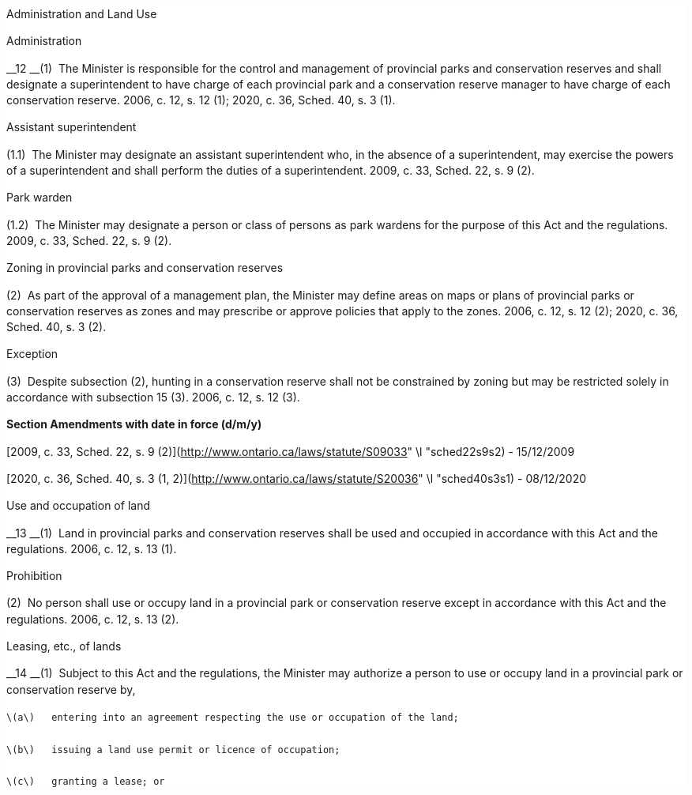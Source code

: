<a id="BK14"></a>Administration and Land Use

Administration

<a id="BK15"></a>__12 __\(1\)  The Minister is responsible for the control and management of provincial parks and conservation reserves and shall designate a superintendent to have charge of each provincial park and a conservation reserve manager to have charge of each conservation reserve\.  2006, c\. 12, s\. 12 \(1\); 2020, c\. 36, Sched\. 40, s\. 3 \(1\)\.

Assistant superintendent

\(1\.1\)  The Minister may designate an assistant superintendent who, in the absence of a superintendent, may exercise the powers of a superintendent and shall perform the duties of a superintendent\.  2009, c\. 33, Sched\. 22, s\. 9 \(2\)\.

Park warden

\(1\.2\)  The Minister may designate a person or class of persons as park wardens for the purpose of this Act and the regulations\.  2009, c\. 33, Sched\. 22, s\. 9 \(2\)\.

Zoning in provincial parks and conservation reserves

\(2\)  As part of the approval of a management plan, the Minister may define areas on maps or plans of provincial parks or conservation reserves as zones and may prescribe or approve policies that apply to the zones\.  2006, c\. 12, s\. 12 \(2\); 2020, c\. 36, Sched\. 40, s\. 3 \(2\)\.

Exception

\(3\)  Despite subsection \(2\), hunting in a conservation reserve shall not be constrained by zoning but may be restricted solely in accordance with subsection 15 \(3\)\.  2006, c\. 12, s\. 12 \(3\)\.

__Section Amendments with date in force \(d/m/y\)__

[2009, c\. 33, Sched\. 22, s\. 9 \(2\)](http://www.ontario.ca/laws/statute/S09033" \l "sched22s9s2) \- 15/12/2009

[2020, c\. 36, Sched\. 40, s\. 3 \(1, 2\)](http://www.ontario.ca/laws/statute/S20036" \l "sched40s3s1) \- 08/12/2020

Use and occupation of land

<a id="BK16"></a>__13 __\(1\)  Land in provincial parks and conservation reserves shall be used and occupied in accordance with this Act and the regulations\.  2006, c\. 12, s\. 13 \(1\)\.

Prohibition

\(2\)  No person shall use or occupy land in a provincial park or conservation reserve except in accordance with this Act and the regulations\.  2006, c\. 12, s\. 13 \(2\)\.

Leasing, etc\., of lands

<a id="BK17"></a>__14 __\(1\)  Subject to this Act and the regulations, the Minister may authorize a person to use or occupy land in a provincial park or conservation reserve by, 

	\(a\)	entering into an agreement respecting the use or occupation of the land;

	\(b\)	issuing a land use permit or licence of occupation; 

	\(c\)	granting a lease; or
